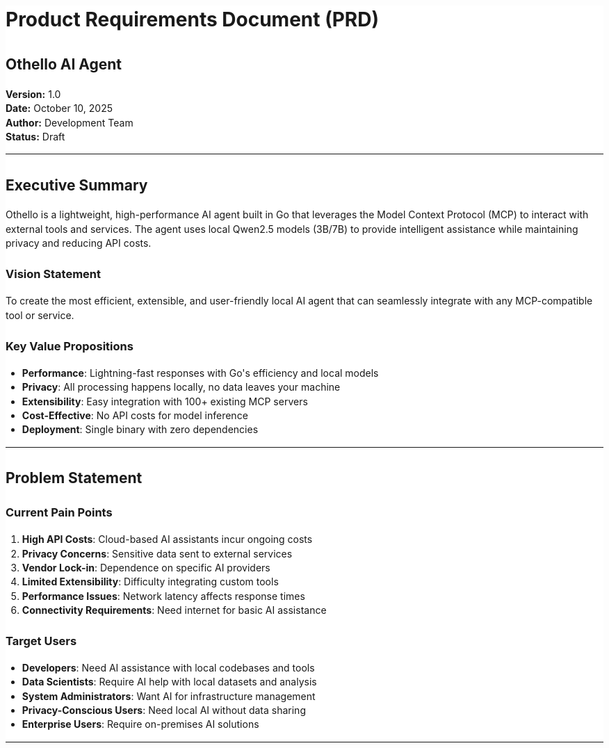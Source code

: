 # Product Requirements Document (PRD)
## Othello AI Agent

**Version:** 1.0  
**Date:** October 10, 2025  
**Author:** Development Team  
**Status:** Draft  

---

## Executive Summary

Othello is a lightweight, high-performance AI agent built in Go that leverages the Model Context Protocol (MCP) to interact with external tools and services. The agent uses local Qwen2.5 models (3B/7B) to provide intelligent assistance while maintaining privacy and reducing API costs.

### Vision Statement
To create the most efficient, extensible, and user-friendly local AI agent that can seamlessly integrate with any MCP-compatible tool or service.

### Key Value Propositions
- **Performance**: Lightning-fast responses with Go's efficiency and local models
- **Privacy**: All processing happens locally, no data leaves your machine
- **Extensibility**: Easy integration with 100+ existing MCP servers
- **Cost-Effective**: No API costs for model inference
- **Deployment**: Single binary with zero dependencies

---

## Problem Statement

### Current Pain Points
1. **High API Costs**: Cloud-based AI assistants incur ongoing costs
2. **Privacy Concerns**: Sensitive data sent to external services
3. **Vendor Lock-in**: Dependence on specific AI providers
4. **Limited Extensibility**: Difficulty integrating custom tools
5. **Performance Issues**: Network latency affects response times
6. **Connectivity Requirements**: Need internet for basic AI assistance

### Target Users
- **Developers**: Need AI assistance with local codebases and tools
- **Data Scientists**: Require AI help with local datasets and analysis
- **System Administrators**: Want AI for infrastructure management
- **Privacy-Conscious Users**: Need local AI without data sharing
- **Enterprise Users**: Require on-premises AI solutions

---
